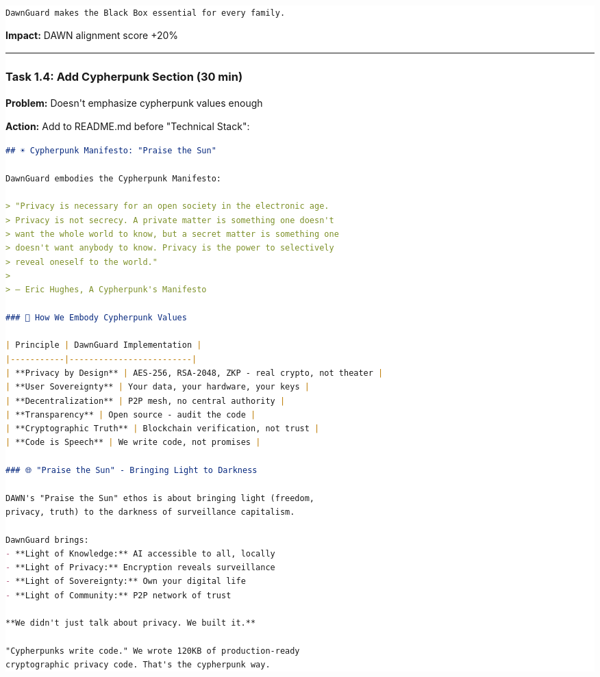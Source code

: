 ```markdown
DawnGuard makes the Black Box essential for every family.
```

**Impact:** DAWN alignment score +20%

---

### Task 1.4: Add Cypherpunk Section (30 min)
**Problem:** Doesn't emphasize cypherpunk values enough

**Action:**
Add to README.md before "Technical Stack":

```markdown
## ☀️ Cypherpunk Manifesto: "Praise the Sun"

DawnGuard embodies the Cypherpunk Manifesto:

> "Privacy is necessary for an open society in the electronic age.
> Privacy is not secrecy. A private matter is something one doesn't
> want the whole world to know, but a secret matter is something one
> doesn't want anybody to know. Privacy is the power to selectively
> reveal oneself to the world."
>
> — Eric Hughes, A Cypherpunk's Manifesto

### 🔐 How We Embody Cypherpunk Values

| Principle | DawnGuard Implementation |
|-----------|-------------------------|
| **Privacy by Design** | AES-256, RSA-2048, ZKP - real crypto, not theater |
| **User Sovereignty** | Your data, your hardware, your keys |
| **Decentralization** | P2P mesh, no central authority |
| **Transparency** | Open source - audit the code |
| **Cryptographic Truth** | Blockchain verification, not trust |
| **Code is Speech** | We write code, not promises |

### 🌐 "Praise the Sun" - Bringing Light to Darkness

DAWN's "Praise the Sun" ethos is about bringing light (freedom,
privacy, truth) to the darkness of surveillance capitalism.

DawnGuard brings:
- **Light of Knowledge:** AI accessible to all, locally
- **Light of Privacy:** Encryption reveals surveillance
- **Light of Sovereignty:** Own your digital life
- **Light of Community:** P2P network of trust

**We didn't just talk about privacy. We built it.**

"Cypherpunks write code." We wrote 120KB of production-ready
cryptographic privacy code. That's the cypherpunk way.
```
